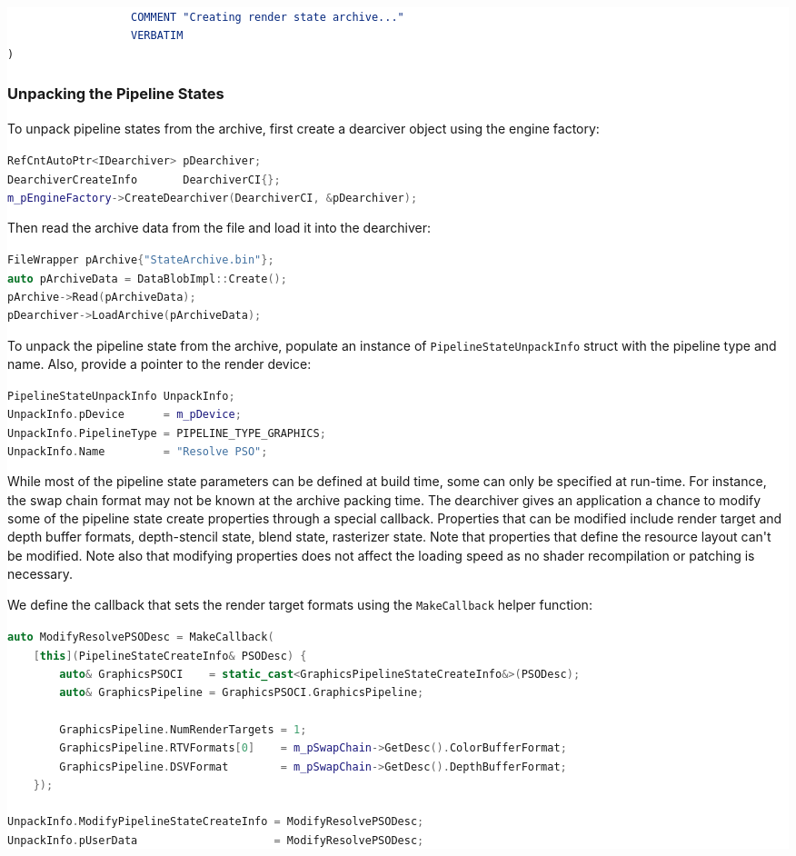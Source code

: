 ```CMake
                   COMMENT "Creating render state archive..."
                   VERBATIM
)
```


### Unpacking the Pipeline States

To unpack pipeline states from the archive, first create a dearciver object using the engine factory:

```cpp
RefCntAutoPtr<IDearchiver> pDearchiver;
DearchiverCreateInfo       DearchiverCI{};
m_pEngineFactory->CreateDearchiver(DearchiverCI, &pDearchiver);
```

Then read the archive data from the file and load it into the dearchiver:

```cpp
FileWrapper pArchive{"StateArchive.bin"};
auto pArchiveData = DataBlobImpl::Create();
pArchive->Read(pArchiveData);
pDearchiver->LoadArchive(pArchiveData);
```

To unpack the pipeline state from the archive, populate an instance of
`PipelineStateUnpackInfo` struct with the pipeline type and name. Also, provide
a pointer to the render device:

```cpp
PipelineStateUnpackInfo UnpackInfo;
UnpackInfo.pDevice      = m_pDevice;
UnpackInfo.PipelineType = PIPELINE_TYPE_GRAPHICS;
UnpackInfo.Name         = "Resolve PSO";
```

While most of the pipeline state parameters can be defined at build time,
some can only be specified at run-time. For instance, the swap chain format
may not be known at the archive packing time. The dearchiver gives an application
a chance to modify some of the pipeline state create properties through a special callback.
Properties that can be modified include render target and depth buffer formats, depth-stencil
state, blend state, rasterizer state. Note that properties that define the resource
layout can't be modified.
Note also that modifying properties does not affect the loading speed as no shader recompilation
or patching is necessary.

We define the callback that sets the render target formats using the `MakeCallback` helper function:

```cpp
auto ModifyResolvePSODesc = MakeCallback(
    [this](PipelineStateCreateInfo& PSODesc) {
        auto& GraphicsPSOCI    = static_cast<GraphicsPipelineStateCreateInfo&>(PSODesc);
        auto& GraphicsPipeline = GraphicsPSOCI.GraphicsPipeline;

        GraphicsPipeline.NumRenderTargets = 1;
        GraphicsPipeline.RTVFormats[0]    = m_pSwapChain->GetDesc().ColorBufferFormat;
        GraphicsPipeline.DSVFormat        = m_pSwapChain->GetDesc().DepthBufferFormat;
    });

UnpackInfo.ModifyPipelineStateCreateInfo = ModifyResolvePSODesc;
UnpackInfo.pUserData                     = ModifyResolvePSODesc;
```
